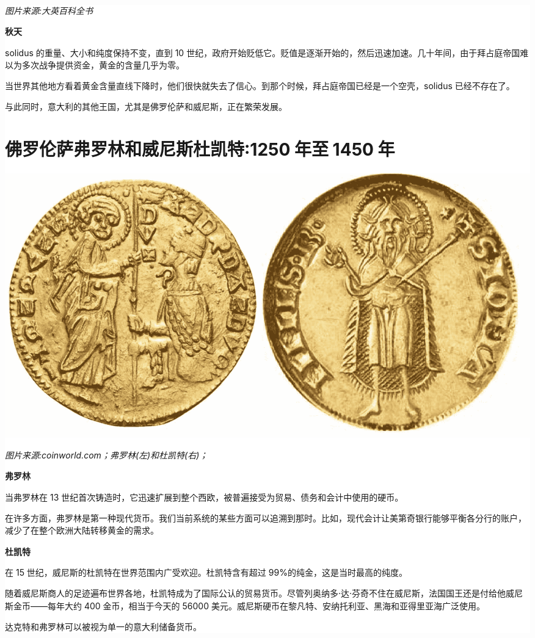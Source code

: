 *图片来源:大英百科全书*

**秋天**

solidus 的重量、大小和纯度保持不变，直到 10 世纪，政府开始贬低它。贬值是逐渐开始的，然后迅速加速。几十年间，由于拜占庭帝国难以为多次战争提供资金，黄金的含量几乎为零。

当世界其他地方看着黄金含量直线下降时，他们很快就失去了信心。到那个时候，拜占庭帝国已经是一个空壳，solidus 已经不存在了。

与此同时，意大利的其他王国，尤其是佛罗伦萨和威尼斯，正在繁荣发展。

# 佛罗伦萨弗罗林和威尼斯杜凯特:1250 年至 1450 年

![](img/603d2688e18e2caf75c34aa99d4123f5.png)

*图片来源:coinworld.com；弗罗林(左)和杜凯特(右)；*

**弗罗林**

当弗罗林在 13 世纪首次铸造时，它迅速扩展到整个西欧，被普遍接受为贸易、债务和会计中使用的硬币。

在许多方面，弗罗林是第一种现代货币。我们当前系统的某些方面可以追溯到那时。比如，现代会计让美第奇银行能够平衡各分行的账户，减少了在整个欧洲大陆转移黄金的需求。

**杜凯特**

在 15 世纪，威尼斯的杜凯特在世界范围内广受欢迎。杜凯特含有超过 99%的纯金，这是当时最高的纯度。

随着威尼斯商人的足迹遍布世界各地，杜凯特成为了国际公认的贸易货币。尽管列奥纳多·达·芬奇不住在威尼斯，法国国王还是付给他威尼斯金币——每年大约 400 金币，相当于今天的 56000 美元。威尼斯硬币在黎凡特、安纳托利亚、黑海和亚得里亚海广泛使用。

达克特和弗罗林可以被视为单一的意大利储备货币。
